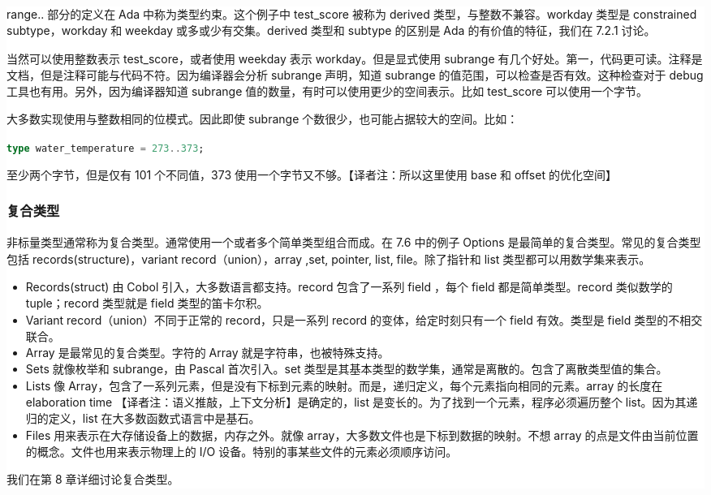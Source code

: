 range.. 部分的定义在 Ada 中称为类型约束。这个例子中 test_score 被称为 derived 类型，与整数不兼容。workday 类型是 constrained subtype，workday 和 weekday 或多或少有交集。derived 类型和 subtype 的区别是 Ada 的有价值的特征，我们在 7.2.1 讨论。

当然可以使用整数表示 test_score，或者使用 weekday 表示 workday。但是显式使用 subrange 有几个好处。第一，代码更可读。注释是文档，但是注释可能与代码不符。因为编译器会分析 subrange 声明，知道 subrange 的值范围，可以检查是否有效。这种检查对于 debug 工具也有用。另外，因为编译器知道 subrange 值的数量，有时可以使用更少的空间表示。比如 test_score 可以使用一个字节。

大多数实现使用与整数相同的位模式。因此即使 subrange 个数很少，也可能占据较大的空间。比如：

```Ada
type water_temperature = 273..373;
```

至少两个字节，但是仅有 101 个不同值，373 使用一个字节又不够。【译者注：所以这里使用 base 和 offset 的优化空间】

### 复合类型

非标量类型通常称为复合类型。通常使用一个或者多个简单类型组合而成。在 7.6 中的例子 Options 是最简单的复合类型。常见的复合类型包括 records(structure)，variant record（union），array ,set, pointer, list, file。除了指针和 list 类型都可以用数学集来表示。

- Records(struct) 由 Cobol 引入，大多数语言都支持。record 包含了一系列 field ，每个 field 都是简单类型。record 类似数学的 tuple；record 类型就是 field 类型的笛卡尔积。
- Variant record（union）不同于正常的 record，只是一系列 record 的变体，给定时刻只有一个 field 有效。类型是 field 类型的不相交联合。
- Array 是最常见的复合类型。字符的 Array 就是字符串，也被特殊支持。
- Sets 就像枚举和 subrange，由 Pascal 首次引入。set 类型是其基本类型的数学集，通常是离散的。包含了离散类型值的集合。
- Lists 像 Array，包含了一系列元素，但是没有下标到元素的映射。而是，递归定义，每个元素指向相同的元素。array 的长度在 elaboration time 【译者注：语义推敲，上下文分析】是确定的，list 是变长的。为了找到一个元素，程序必须遍历整个 list。因为其递归的定义，list 在大多数函数式语言中是基石。
- Files 用来表示在大存储设备上的数据，内存之外。就像 array，大多数文件也是下标到数据的映射。不想 array 的点是文件由当前位置的概念。文件也用来表示物理上的 I/O 设备。特别的事某些文件的元素必须顺序访问。

我们在第 8 章详细讨论复合类型。
